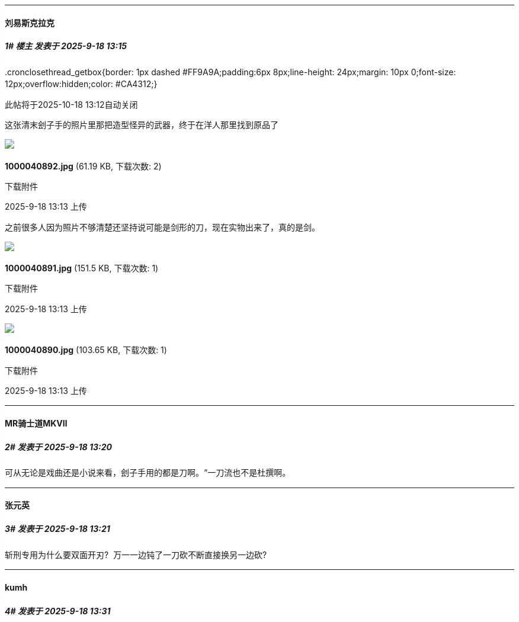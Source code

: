 ﻿
*****

####  刘易斯克拉克  
##### 1#       楼主       发表于 2025-9-18 13:15

.cronclosethread_getbox{border: 1px dashed #FF9A9A;padding:6px 8px;line-height: 24px;margin: 10px 0;font-size: 12px;overflow:hidden;color: #CA4312;}

此帖将于2025-10-18 13:12自动关闭

这张清末刽子手的照片里那把造型怪异的武器，终于在洋人那里找到原品了 

<img src="https://img.stage1st.com/forum/202509/18/131325zozo2ewyk4l3nu9y.jpg" referrerpolicy="no-referrer">

<strong>1000040892.jpg</strong> (61.19 KB, 下载次数: 2)

下载附件

2025-9-18 13:13 上传

之前很多人因为照片不够清楚还坚持说可能是剑形的刀，现在实物出来了，真的是剑。

<img src="https://img.stage1st.com/forum/202509/18/131325vamv3j6kdv0kpixk.jpg" referrerpolicy="no-referrer">

<strong>1000040891.jpg</strong> (151.5 KB, 下载次数: 1)

下载附件

2025-9-18 13:13 上传

<img src="https://img.stage1st.com/forum/202509/18/131325s9srqqrazrsaaaz9.jpg" referrerpolicy="no-referrer">

<strong>1000040890.jpg</strong> (103.65 KB, 下载次数: 1)

下载附件

2025-9-18 13:13 上传

*****

####  MR骑士道MKⅦ  
##### 2#       发表于 2025-9-18 13:20

可从无论是戏曲还是小说来看，刽子手用的都是刀啊。“一刀流也不是杜撰啊。

*****

####  张元英  
##### 3#       发表于 2025-9-18 13:21

斩刑专用为什么要双面开刃?  万一一边钝了一刀砍不断直接换另一边砍?

*****

####  kumh  
##### 4#       发表于 2025-9-18 13:31
